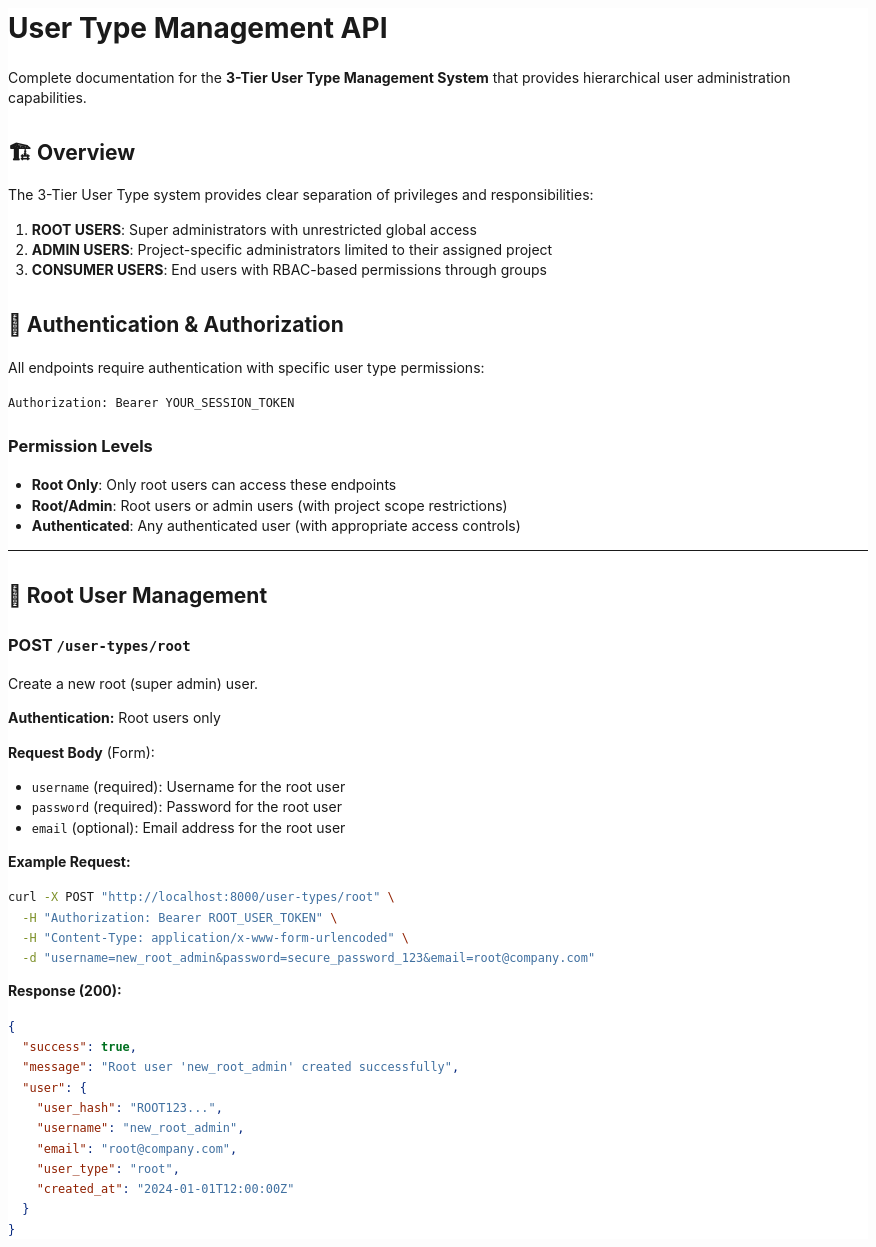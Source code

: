 # User Type Management API

Complete documentation for the **3-Tier User Type Management System** that provides hierarchical user administration capabilities.

## 🏗️ Overview

The 3-Tier User Type system provides clear separation of privileges and responsibilities:

1. **ROOT USERS**: Super administrators with unrestricted global access
2. **ADMIN USERS**: Project-specific administrators limited to their assigned project  
3. **CONSUMER USERS**: End users with RBAC-based permissions through groups

## 🔐 Authentication & Authorization

All endpoints require authentication with specific user type permissions:

```
Authorization: Bearer YOUR_SESSION_TOKEN
```

### Permission Levels
- **Root Only**: Only root users can access these endpoints
- **Root/Admin**: Root users or admin users (with project scope restrictions)
- **Authenticated**: Any authenticated user (with appropriate access controls)

---

## 👑 Root User Management

### POST `/user-types/root`

Create a new root (super admin) user.

**Authentication:** Root users only

**Request Body** (Form):
- `username` (required): Username for the root user
- `password` (required): Password for the root user
- `email` (optional): Email address for the root user

**Example Request:**
```bash
curl -X POST "http://localhost:8000/user-types/root" \
  -H "Authorization: Bearer ROOT_USER_TOKEN" \
  -H "Content-Type: application/x-www-form-urlencoded" \
  -d "username=new_root_admin&password=secure_password_123&email=root@company.com"
```

**Response (200):**
```json
{
  "success": true,
  "message": "Root user 'new_root_admin' created successfully",
  "user": {
    "user_hash": "ROOT123...",
    "username": "new_root_admin",
    "email": "root@company.com",
    "user_type": "root",
    "created_at": "2024-01-01T12:00:00Z"
  }
}
```
